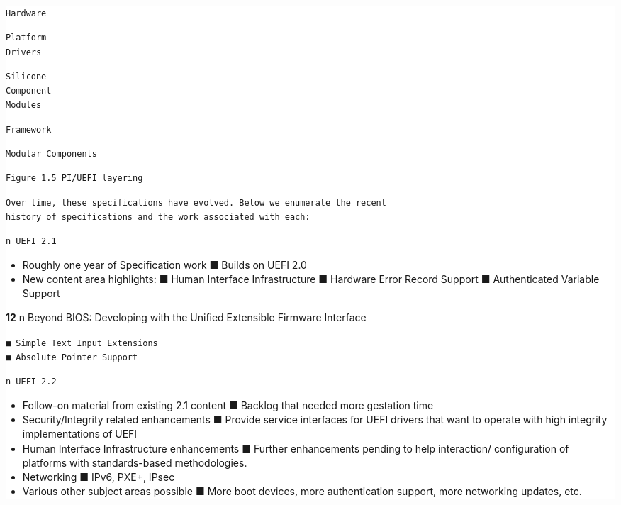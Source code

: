 ```
Hardware
```
```
Platform
Drivers
```
```
Silicone
Component
Modules
```
```
Framework
```
```
Modular Components
```
```
Figure 1.5 PI/UEFI layering
```
```
Over time, these specifications have evolved. Below we enumerate the recent
history of specifications and the work associated with each:
```
```
n UEFI 2.1
```
- Roughly one year of Specification work
    ■ Builds on UEFI 2.0
- New content area highlights:
    ■ Human Interface Infrastructure
    ■ Hardware Error Record Support
    ■ Authenticated Variable Support


**12** n Beyond BIOS: Developing with the Unified Extensible Firmware Interface

```
■ Simple Text Input Extensions
■ Absolute Pointer Support
```
```
n UEFI 2.2
```
- Follow-on material from existing 2.1 content
    ■ Backlog that needed more gestation time
- Security/Integrity related enhancements
    ■ Provide service interfaces for UEFI drivers that want to
       operate with high integrity implementations of UEFI
- Human Interface Infrastructure enhancements
    ■ Further enhancements pending to help interaction/
       configuration of platforms with standards-based
       methodologies.
- Networking
    ■ IPv6, PXE+, IPsec
- Various other subject areas possible
    ■ More boot devices, more authentication support, more
       networking updates, etc.
